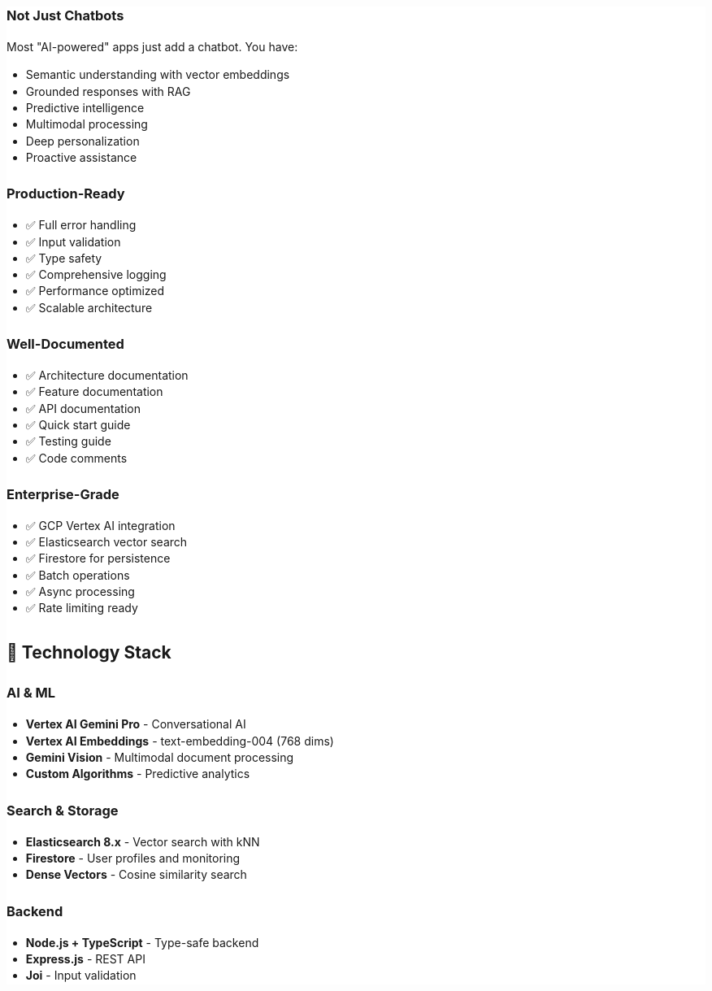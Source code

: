 ### Not Just Chatbots
Most "AI-powered" apps just add a chatbot. You have:
- Semantic understanding with vector embeddings
- Grounded responses with RAG
- Predictive intelligence
- Multimodal processing
- Deep personalization
- Proactive assistance

### Production-Ready
- ✅ Full error handling
- ✅ Input validation
- ✅ Type safety
- ✅ Comprehensive logging
- ✅ Performance optimized
- ✅ Scalable architecture

### Well-Documented
- ✅ Architecture documentation
- ✅ Feature documentation
- ✅ API documentation
- ✅ Quick start guide
- ✅ Testing guide
- ✅ Code comments

### Enterprise-Grade
- ✅ GCP Vertex AI integration
- ✅ Elasticsearch vector search
- ✅ Firestore for persistence
- ✅ Batch operations
- ✅ Async processing
- ✅ Rate limiting ready

## 🔧 Technology Stack

### AI & ML
- **Vertex AI Gemini Pro** - Conversational AI
- **Vertex AI Embeddings** - text-embedding-004 (768 dims)
- **Gemini Vision** - Multimodal document processing
- **Custom Algorithms** - Predictive analytics

### Search & Storage
- **Elasticsearch 8.x** - Vector search with kNN
- **Firestore** - User profiles and monitoring
- **Dense Vectors** - Cosine similarity search

### Backend
- **Node.js + TypeScript** - Type-safe backend
- **Express.js** - REST API
- **Joi** - Input validation
